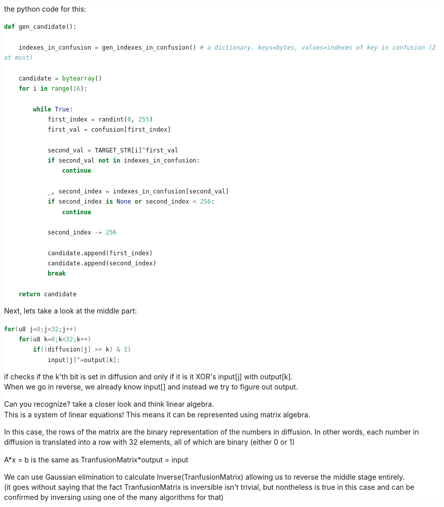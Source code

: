 the python code for this:

```python
def gen_candidate():

    indexes_in_confusion = gen_indexes_in_confusion() # a dictionary. keys=bytes, values=indexes of key in confusion (2 at most)

    candidate = bytearray()
    for i in range(16):

        while True:
            first_index = randint(0, 255)
            first_val = confusion[first_index]

            second_val = TARGET_STR[i]^first_val
            if second_val not in indexes_in_confusion:
                continue

            _, second_index = indexes_in_confusion[second_val]
            if second_index is None or second_index < 256:
                continue

            second_index -= 256

            candidate.append(first_index)
            candidate.append(second_index)
            break
    
    return candidate

```

Next, lets take a look at the middle part:

```c
for(u8 j=0;j<32;j++)
    for(u8 k=0;k<32;k++)
        if((diffusion[j] >> k) & 1)
            input[j]^=output[k];
```

if checks if the k'th bit is set in diffusion and only if it is it XOR's input[j] with output[k].  
When we go in reverse, we already know input[] and instead we try to figure out output.  

Can you recognize? take a closer look and think linear algebra.  
This is a system of linear equations! This means it can be represented using matrix algebra.

In this case, the rows of the matrix are the binary representation of the numbers in diffusion. In other words, each number in diffusion is translated into a row with 32 elements, all of which are binary (either 0 or 1)

A\*x = b is the same as TranfusionMatrix\*output = input

We can use Gaussian elimination to calculate Inverse(TranfusionMatrix) allowing us to reverse the middle stage entirely.  
(it goes without saying that the fact TranfusionMatrix is inversible isn't trivial, but nontheless is true in this case and can be confirmed by inversing using one of the many algorithms for that)

